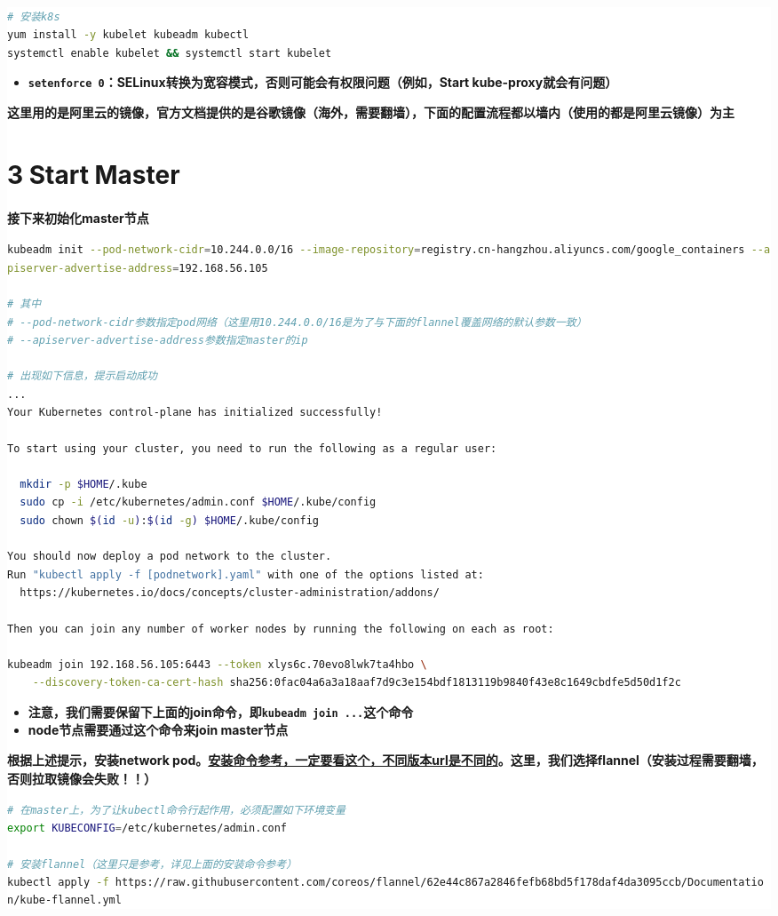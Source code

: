 ```sh
# 安装k8s
yum install -y kubelet kubeadm kubectl
systemctl enable kubelet && systemctl start kubelet
```

* **`setenforce 0`：SELinux转换为宽容模式，否则可能会有权限问题（例如，Start kube-proxy就会有问题）**

**这里用的是阿里云的镜像，官方文档提供的是谷歌镜像（海外，需要翻墙），下面的配置流程都以墙内（使用的都是阿里云镜像）为主**

# 3 Start Master

**接下来初始化master节点**

```sh
kubeadm init --pod-network-cidr=10.244.0.0/16 --image-repository=registry.cn-hangzhou.aliyuncs.com/google_containers --apiserver-advertise-address=192.168.56.105

# 其中
# --pod-network-cidr参数指定pod网络（这里用10.244.0.0/16是为了与下面的flannel覆盖网络的默认参数一致）
# --apiserver-advertise-address参数指定master的ip

# 出现如下信息，提示启动成功
...
Your Kubernetes control-plane has initialized successfully!

To start using your cluster, you need to run the following as a regular user:

  mkdir -p $HOME/.kube
  sudo cp -i /etc/kubernetes/admin.conf $HOME/.kube/config
  sudo chown $(id -u):$(id -g) $HOME/.kube/config

You should now deploy a pod network to the cluster.
Run "kubectl apply -f [podnetwork].yaml" with one of the options listed at:
  https://kubernetes.io/docs/concepts/cluster-administration/addons/

Then you can join any number of worker nodes by running the following on each as root:

kubeadm join 192.168.56.105:6443 --token xlys6c.70evo8lwk7ta4hbo \
    --discovery-token-ca-cert-hash sha256:0fac04a6a3a18aaf7d9c3e154bdf1813119b9840f43e8c1649cbdfe5d50d1f2c
```

* **注意，我们需要保留下上面的join命令，即`kubeadm join ...`这个命令**
* **node节点需要通过这个命令来join master节点**

**根据上述提示，安装network pod。[安装命令参考，一定要看这个，不同版本url是不同的](https://kubernetes.io/docs/setup/production-environment/tools/kubeadm/create-cluster-kubeadm/)。这里，我们选择flannel（安装过程需要翻墙，否则拉取镜像会失败！！）**

```sh
# 在master上，为了让kubectl命令行起作用，必须配置如下环境变量
export KUBECONFIG=/etc/kubernetes/admin.conf

# 安装flannel（这里只是参考，详见上面的安装命令参考）
kubectl apply -f https://raw.githubusercontent.com/coreos/flannel/62e44c867a2846fefb68bd5f178daf4da3095ccb/Documentation/kube-flannel.yml
```
